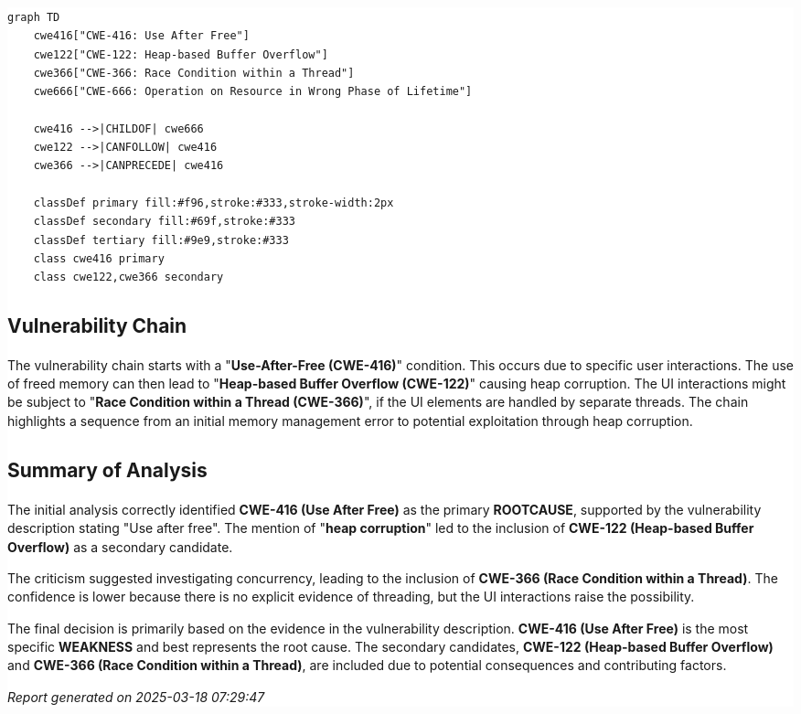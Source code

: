 ```mermaid
graph TD
    cwe416["CWE-416: Use After Free"]
    cwe122["CWE-122: Heap-based Buffer Overflow"]
    cwe366["CWE-366: Race Condition within a Thread"]
    cwe666["CWE-666: Operation on Resource in Wrong Phase of Lifetime"]

    cwe416 -->|CHILDOF| cwe666
    cwe122 -->|CANFOLLOW| cwe416
    cwe366 -->|CANPRECEDE| cwe416

    classDef primary fill:#f96,stroke:#333,stroke-width:2px
    classDef secondary fill:#69f,stroke:#333
    classDef tertiary fill:#9e9,stroke:#333
    class cwe416 primary
    class cwe122,cwe366 secondary
```

## Vulnerability Chain
The vulnerability chain starts with a "**Use-After-Free (CWE-416)**" condition. This occurs due to specific user interactions. The use of freed memory can then lead to "**Heap-based Buffer Overflow (CWE-122)**" causing heap corruption. The UI interactions might be subject to "**Race Condition within a Thread (CWE-366)**", if the UI elements are handled by separate threads. The chain highlights a sequence from an initial memory management error to potential exploitation through heap corruption.

## Summary of Analysis
The initial analysis correctly identified **CWE-416 (Use After Free)** as the primary **ROOTCAUSE**, supported by the vulnerability description stating "Use after free". The mention of "**heap corruption**" led to the inclusion of **CWE-122 (Heap-based Buffer Overflow)** as a secondary candidate.

The criticism suggested investigating concurrency, leading to the inclusion of **CWE-366 (Race Condition within a Thread)**. The confidence is lower because there is no explicit evidence of threading, but the UI interactions raise the possibility.

The final decision is primarily based on the evidence in the vulnerability description. **CWE-416 (Use After Free)** is the most specific **WEAKNESS** and best represents the root cause. The secondary candidates, **CWE-122 (Heap-based Buffer Overflow)** and **CWE-366 (Race Condition within a Thread)**, are included due to potential consequences and contributing factors.



*Report generated on 2025-03-18 07:29:47*
